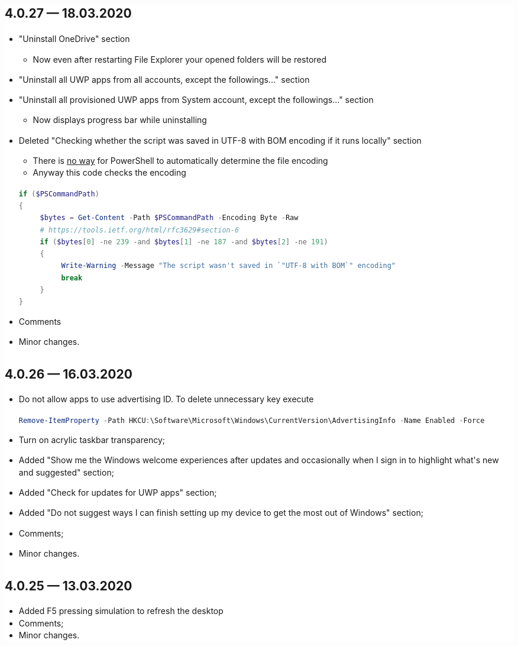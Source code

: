 ## 4.0.27 — 18.03.2020

* "Uninstall OneDrive" section
  * Now even after restarting File Explorer your opened folders will be restored
* "Uninstall all UWP apps from all accounts, except the followings..." section
* "Uninstall all provisioned UWP apps from System account, except the followings..." section
  * Now displays progress bar while uninstalling
* Deleted "Checking whether the script was saved in UTF-8 with BOM encoding if it runs locally" section
  * There is [no way](https://github.com/MicrosoftDocs/PowerShell-Docs/blob/staging/reference/docs-conceptual/components/vscode/understanding-file-encoding.md#common-causes-of-encoding-issues) for PowerShell to automatically determine the file encoding
  * Anyway this code checks the encoding

  ```powershell
  if ($PSCommandPath)
  {
       $bytes = Get-Content -Path $PSCommandPath -Encoding Byte -Raw
       # https://tools.ietf.org/html/rfc3629#section-6
       if ($bytes[0] -ne 239 -and $bytes[1] -ne 187 -and $bytes[2] -ne 191)
       {
            Write-Warning -Message "The script wasn't saved in `"UTF-8 with BOM`" encoding"
            break
       }
  }
  ```

* Comments
* Minor changes.

## 4.0.26 — 16.03.2020

* Do not allow apps to use advertising ID. To delete unnecessary key execute

  ```powershell
  Remove-ItemProperty -Path HKCU:\Software\Microsoft\Windows\CurrentVersion\AdvertisingInfo -Name Enabled -Force
  ```

* Turn on acrylic taskbar transparency;
* Added "Show me the Windows welcome experiences after updates and occasionally when I sign in to highlight what's new and suggested" section;
* Added "Check for updates for UWP apps" section;
* Added "Do not suggest ways I can finish setting up my device to get the most out of Windows" section;
* Comments;
* Minor changes.

## 4.0.25 — 13.03.2020

* Added F5 pressing simulation to refresh the desktop
* Comments;
* Minor changes.

